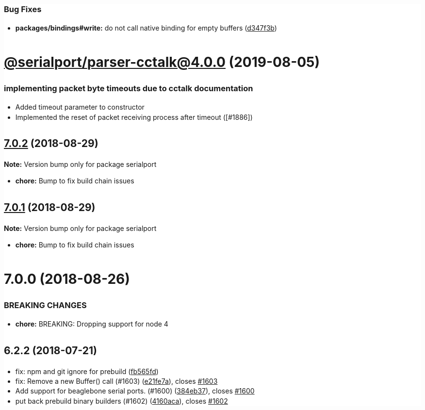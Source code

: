 
### Bug Fixes

* **packages/bindings#write:** do not call native binding for empty buffers ([d347f3b](https://github.com/serialport/node-serialport/commit/d347f3b))



# [@serialport/parser-cctalk@4.0.0](https://github.com/serialport/node-serialport/compare/@serialport/parser-cctalk@2.0.2...@serialport/parser-cctalk@4.0.0) (2019-08-05)

### implementing packet byte timeouts due to cctalk documentation

* Added timeout parameter to constructor
* Implemented the reset of packet receiving process after timeout ([#1886])


<a name="7.0.2"></a>
## [7.0.2](https://github.com/serialport/node-serialport/compare/serialport@7.0.1...serialport@7.0.2) (2018-08-29)

**Note:** Version bump only for package serialport

* **chore:** Bump to fix build chain issues

<a name="7.0.1"></a>
## [7.0.1](https://github.com/serialport/node-serialport/compare/serialport@7.0.0...serialport@7.0.1) (2018-08-29)

**Note:** Version bump only for package serialport

* **chore:** Bump to fix build chain issues

<a name="7.0.0"></a>
# 7.0.0 (2018-08-26)

### BREAKING CHANGES

* **chore:** BREAKING: Dropping support for node 4

<a name="6.2.2"></a>
## 6.2.2 (2018-07-21)

* fix: npm and git ignore for prebuild ([fb565fd](https://github.com/serialport/node-serialport/commit/fb565fd))
* fix: Remove a new Buffer() call (#1603) ([e21fe7a](https://github.com/serialport/node-serialport/commit/e21fe7a)), closes [#1603](https://github.com/serialport/node-serialport/issues/1603)
* Add support for beaglebone serial ports. (#1600) ([384eb37](https://github.com/serialport/node-serialport/commit/384eb37)), closes [#1600](https://github.com/serialport/node-serialport/issues/1600)
* put back prebuild binary builders (#1602) ([4160aca](https://github.com/serialport/node-serialport/commit/4160aca)), closes [#1602](https://github.com/serialport/node-serialport/issues/1602)
